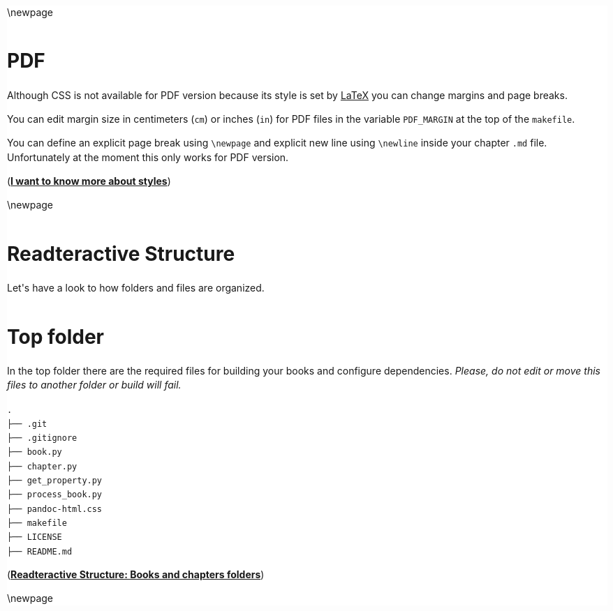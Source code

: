 \newpage

</div>
<div id="chapter_pdf">

# PDF

Although CSS is not available for PDF version because its style is set by [LaTeX](https://en.wikipedia.org/wiki/LaTeX) you can change margins and page breaks.

You can edit margin size in centimeters (`cm`) or inches (`in`) for PDF files in the variable `PDF_MARGIN` at the top of the `makefile`.

You can define an explicit page break using `\newpage` and explicit new line using `\newline` inside your chapter `.md` file.
Unfortunately at the moment this only works for PDF version.

(<span onclick="show_chapter('chapter_style')">[**I want to know more about styles**](#how-to-style-your-book)</span>)

\newpage

</div>
<div id="chapter_structure">

# Readteractive Structure

Let's have a look to how folders and files are organized.

# Top folder

In the top folder there are the required files for building your books and configure dependencies. _Please, do not edit or move this files to another folder or build will fail._

```
.
├── .git
├── .gitignore
├── book.py
├── chapter.py
├── get_property.py
├── process_book.py
├── pandoc-html.css
├── makefile
├── LICENSE
├── README.md
```

(<span onclick="show_chapter('chapter_books-structure')">[**Readteractive Structure: Books and chapters folders**](#books-and-chapters-folders)</span>)

\newpage

</div>
<div id="chapter_style">
